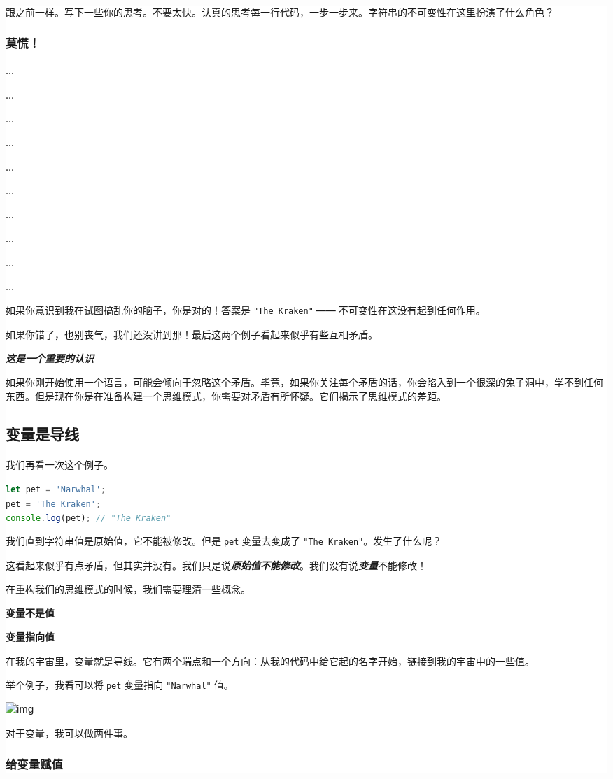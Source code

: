 跟之前一样。写下一些你的思考。不要太快。认真的思考每一行代码，一步一步来。字符串的不可变性在这里扮演了什么角色？

### 莫慌！

...

...

...

...

...

...

...

...

...

...

如果你意识到我在试图搞乱你的脑子，你是对的！答案是 `"The Kraken"` —— 不可变性在这没有起到任何作用。

如果你错了，也别丧气，我们还没讲到那！最后这两个例子看起来似乎有些互相矛盾。

***这是一个重要的认识***

如果你刚开始使用一个语言，可能会倾向于忽略这个矛盾。毕竟，如果你关注每个矛盾的话，你会陷入到一个很深的兔子洞中，学不到任何东西。但是现在你是在准备构建一个思维模式，你需要对矛盾有所怀疑。它们揭示了思维模式的差距。

## 变量是导线

我们再看一次这个例子。

```js
let pet = 'Narwhal';
pet = 'The Kraken';
console.log(pet); // "The Kraken"
```

我们直到字符串值是原始值，它不能被修改。但是 `pet` 变量去变成了 `"The Kraken"`。发生了什么呢？

这看起来似乎有点矛盾，但其实并没有。我们只是说***原始值不能修改***。我们没有说***变量***不能修改！

在重构我们的思维模式的时候，我们需要理清一些概念。

**变量不是值**

**变量指向值**

在我的宇宙里，变量就是导线。它有两个端点和一个方向：从我的代码中给它起的名字开始，链接到我的宇宙中的一些值。

举个例子，我看可以将 `pet` 变量指向 `"Narwhal"` 值。

![img](https://res.cloudinary.com/dg3gyk0gu/image/upload/v1579283157/just-javascript-email-images/jj03/narwhal-assignment.gif)

对于变量，我可以做两件事。

### 给变量赋值
